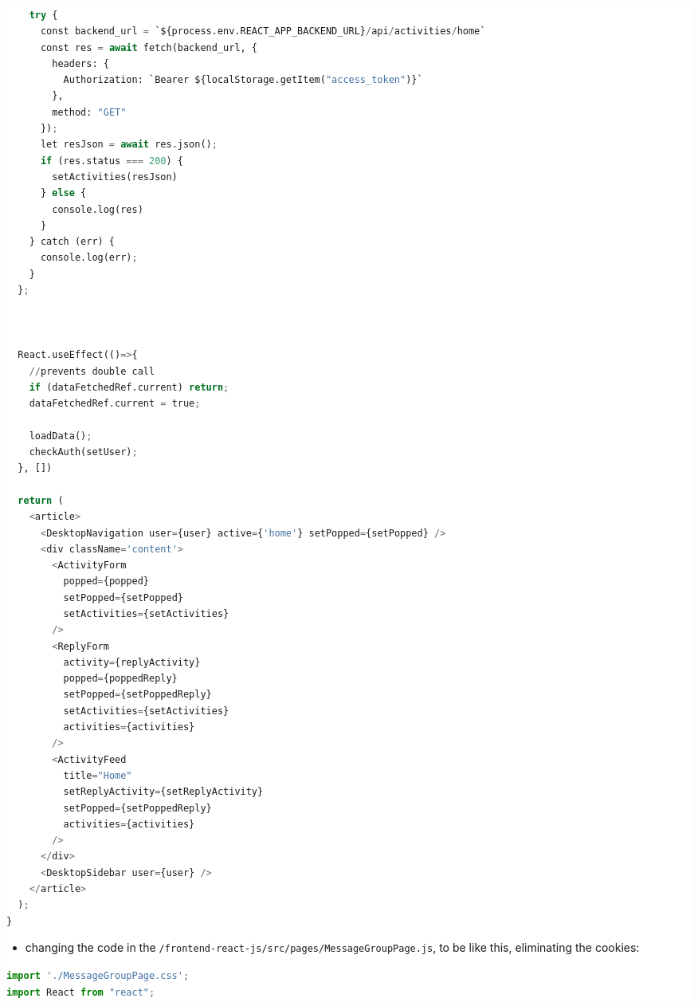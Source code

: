 ```Python
    try {
      const backend_url = `${process.env.REACT_APP_BACKEND_URL}/api/activities/home`
      const res = await fetch(backend_url, {
        headers: {
          Authorization: `Bearer ${localStorage.getItem("access_token")}`
        },
        method: "GET"
      });
      let resJson = await res.json();
      if (res.status === 200) {
        setActivities(resJson)
      } else {
        console.log(res)
      }
    } catch (err) {
      console.log(err);
    }
  };


  
  React.useEffect(()=>{
    //prevents double call
    if (dataFetchedRef.current) return;
    dataFetchedRef.current = true;

    loadData();
    checkAuth(setUser);
  }, [])

  return (
    <article>
      <DesktopNavigation user={user} active={'home'} setPopped={setPopped} />
      <div className='content'>
        <ActivityForm  
          popped={popped}
          setPopped={setPopped} 
          setActivities={setActivities} 
        />
        <ReplyForm 
          activity={replyActivity} 
          popped={poppedReply} 
          setPopped={setPoppedReply} 
          setActivities={setActivities} 
          activities={activities} 
        />
        <ActivityFeed 
          title="Home" 
          setReplyActivity={setReplyActivity} 
          setPopped={setPoppedReply} 
          activities={activities} 
        />
      </div>
      <DesktopSidebar user={user} />
    </article>
  );
}
```
 - changing the code in the `/frontend-react-js/src/pages/MessageGroupPage.js`, to be like this, eliminating the cookies:
```Python
import './MessageGroupPage.css';
import React from "react";
```